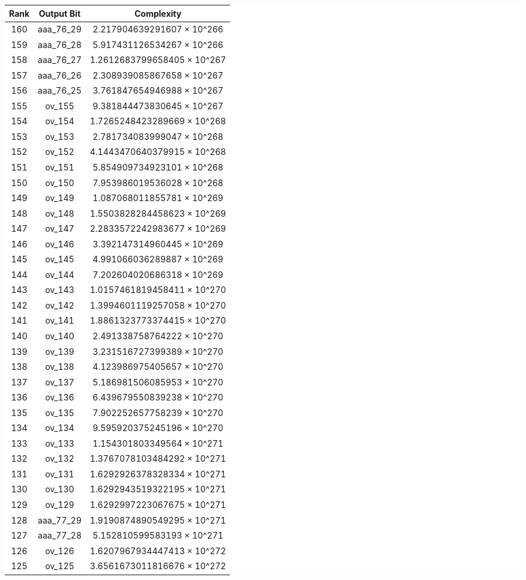 | Rank | Output Bit | Complexity |
|:----:|:----------:|:----------:|
| 160 | aaa_76_29 | 2.217904639291607 × 10^266 |
| 159 | aaa_76_28 | 5.917431126534267 × 10^266 |
| 158 | aaa_76_27 | 1.2612683799658405 × 10^267 |
| 157 | aaa_76_26 | 2.308939085867658 × 10^267 |
| 156 | aaa_76_25 | 3.761847654946988 × 10^267 |
| 155 | ov_155 | 9.381844473830645 × 10^267 |
| 154 | ov_154 | 1.7265248423289669 × 10^268 |
| 153 | ov_153 | 2.781734083999047 × 10^268 |
| 152 | ov_152 | 4.1443470640379915 × 10^268 |
| 151 | ov_151 | 5.854909734923101 × 10^268 |
| 150 | ov_150 | 7.953986019536028 × 10^268 |
| 149 | ov_149 | 1.087068011855781 × 10^269 |
| 148 | ov_148 | 1.5503828284458623 × 10^269 |
| 147 | ov_147 | 2.2833572242983677 × 10^269 |
| 146 | ov_146 | 3.392147314960445 × 10^269 |
| 145 | ov_145 | 4.991066036289887 × 10^269 |
| 144 | ov_144 | 7.202604020686318 × 10^269 |
| 143 | ov_143 | 1.0157461819458411 × 10^270 |
| 142 | ov_142 | 1.3994601119257058 × 10^270 |
| 141 | ov_141 | 1.8861323773374415 × 10^270 |
| 140 | ov_140 | 2.491338758764222 × 10^270 |
| 139 | ov_139 | 3.231516727399389 × 10^270 |
| 138 | ov_138 | 4.123986975405657 × 10^270 |
| 137 | ov_137 | 5.186981506085953 × 10^270 |
| 136 | ov_136 | 6.439679550839238 × 10^270 |
| 135 | ov_135 | 7.902252657758239 × 10^270 |
| 134 | ov_134 | 9.595920375245196 × 10^270 |
| 133 | ov_133 | 1.154301803349564 × 10^271 |
| 132 | ov_132 | 1.3767078103484292 × 10^271 |
| 131 | ov_131 | 1.6292926378328334 × 10^271 |
| 130 | ov_130 | 1.6292943519322195 × 10^271 |
| 129 | ov_129 | 1.6292997223067675 × 10^271 |
| 128 | aaa_77_29 | 1.9190874890549295 × 10^271 |
| 127 | aaa_77_28 | 5.152810599583193 × 10^271 |
| 126 | ov_126 | 1.6207967934447413 × 10^272 |
| 125 | ov_125 | 3.6561673011816676 × 10^272 |